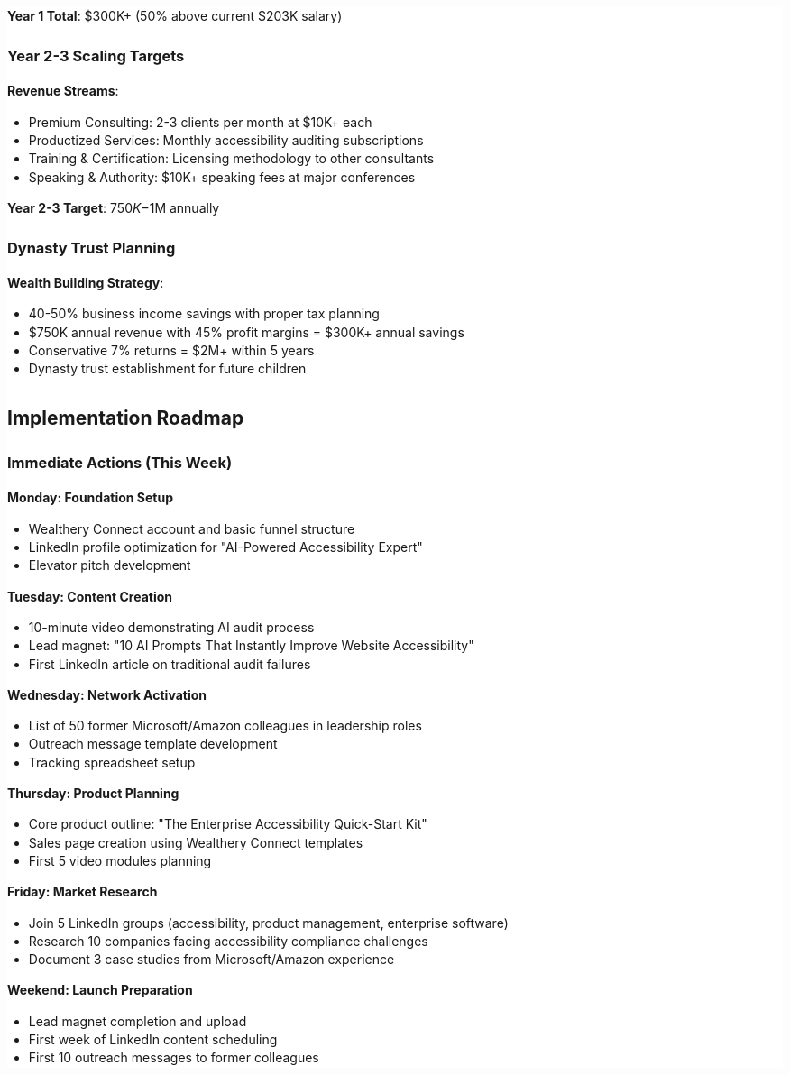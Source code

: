 **Year 1 Total**: $300K+ (50% above current $203K salary)

### Year 2-3 Scaling Targets

**Revenue Streams**:
- Premium Consulting: 2-3 clients per month at $10K+ each
- Productized Services: Monthly accessibility auditing subscriptions
- Training & Certification: Licensing methodology to other consultants
- Speaking & Authority: $10K+ speaking fees at major conferences

**Year 2-3 Target**: $750K-$1M annually

### Dynasty Trust Planning

**Wealth Building Strategy**:
- 40-50% business income savings with proper tax planning
- $750K annual revenue with 45% profit margins = $300K+ annual savings
- Conservative 7% returns = $2M+ within 5 years
- Dynasty trust establishment for future children

## Implementation Roadmap

### Immediate Actions (This Week)

**Monday: Foundation Setup**
- Wealthery Connect account and basic funnel structure
- LinkedIn profile optimization for "AI-Powered Accessibility Expert"
- Elevator pitch development

**Tuesday: Content Creation**
- 10-minute video demonstrating AI audit process
- Lead magnet: "10 AI Prompts That Instantly Improve Website Accessibility"
- First LinkedIn article on traditional audit failures

**Wednesday: Network Activation**
- List of 50 former Microsoft/Amazon colleagues in leadership roles
- Outreach message template development
- Tracking spreadsheet setup

**Thursday: Product Planning**
- Core product outline: "The Enterprise Accessibility Quick-Start Kit"
- Sales page creation using Wealthery Connect templates
- First 5 video modules planning

**Friday: Market Research**
- Join 5 LinkedIn groups (accessibility, product management, enterprise software)
- Research 10 companies facing accessibility compliance challenges
- Document 3 case studies from Microsoft/Amazon experience

**Weekend: Launch Preparation**
- Lead magnet completion and upload
- First week of LinkedIn content scheduling
- First 10 outreach messages to former colleagues
